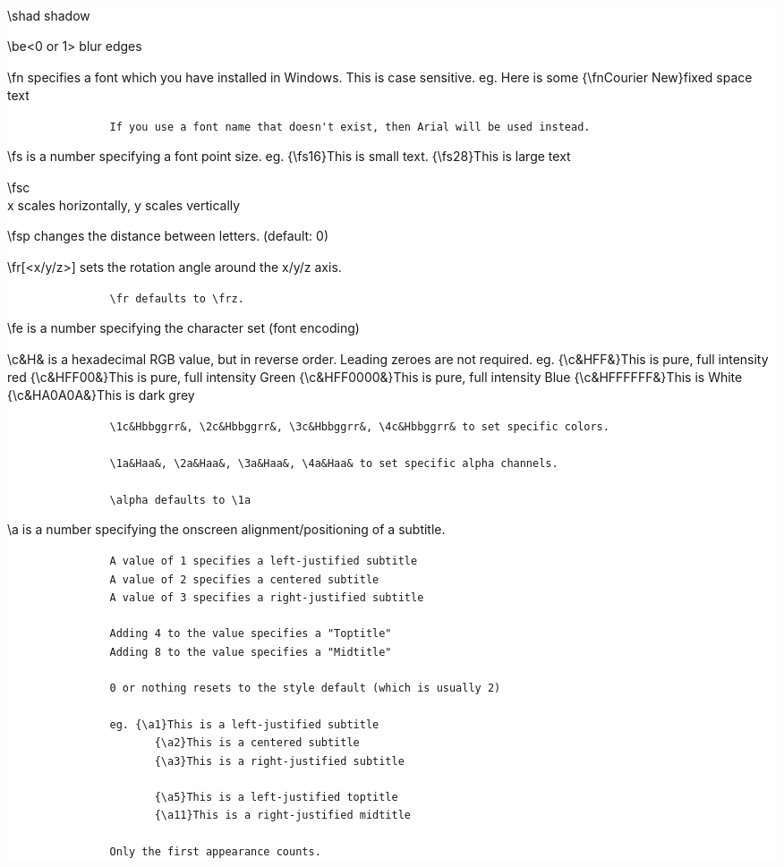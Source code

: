 \shad<depth>	shadow

\be<0 or 1>		blur edges

\fn<font name>	<font name> specifies a font which you have installed in Windows. This is case sensitive.
					eg. Here is some {\fnCourier New}fixed space text

					If you use a font name that doesn't exist, then Arial will be used instead.

\fs<font size>		<font size> is a number specifying a font point size.
					eg. {\fs16}This is small text. {\fs28}This is large text

\fsc<x or y><percent>	
					<x or y> x scales horizontally, y scales vertically
					<percent> 

\fsp<pixels >		<pixels> changes the distance between letters. (default: 0)

\fr[<x/y/z>]<degrees>
					<degrees> sets the rotation angle around the x/y/z axis.

					\fr defaults to \frz. 

\fe<charset>		<charset> is a number specifying the character set (font encoding)


\c&H<bbggrr>&	<bbggrr> is a hexadecimal RGB value, but in reverse order. Leading zeroes are not required.
					eg. {\c&HFF&}This is pure, full intensity red
						   {\c&HFF00&}This is pure, full intensity Green
						   {\c&HFF0000&}This is pure, full intensity Blue
						   {\c&HFFFFFF&}This is White
						   {\c&HA0A0A&}This is dark grey

					\1c&Hbbggrr&, \2c&Hbbggrr&, \3c&Hbbggrr&, \4c&Hbbggrr& to set specific colors.

					\1a&Haa&, \2a&Haa&, \3a&Haa&, \4a&Haa& to set specific alpha channels.

					\alpha defaults to \1a

\a<alignment>	<alignment> is a number specifying the onscreen alignment/positioning of a subtitle.

					A value of 1 specifies a left-justified subtitle
					A value of 2 specifies a centered subtitle
					A value of 3 specifies a right-justified subtitle

					Adding 4 to the value specifies a "Toptitle"
					Adding 8 to the value specifies a "Midtitle"

					0 or nothing resets to the style default (which is usually 2)

					eg. {\a1}This is a left-justified subtitle
						   {\a2}This is a centered subtitle
						   {\a3}This is a right-justified subtitle

						   {\a5}This is a left-justified toptitle
						   {\a11}This is a right-justified midtitle

					Only the first appearance counts.
